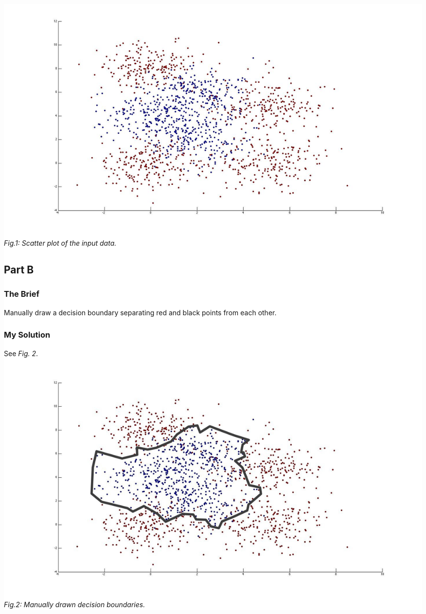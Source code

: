 ![Fig1](img/Fig1.jpg)
*Fig.1: Scatter plot of the input data.*


Part B
------

### The Brief
Manually draw a decision boundary separating red and black points from each other.

### My Solution
See *Fig. 2*.

![Fig2](img/Fig2.jpg)
*Fig.2: Manually drawn decision boundaries.*

